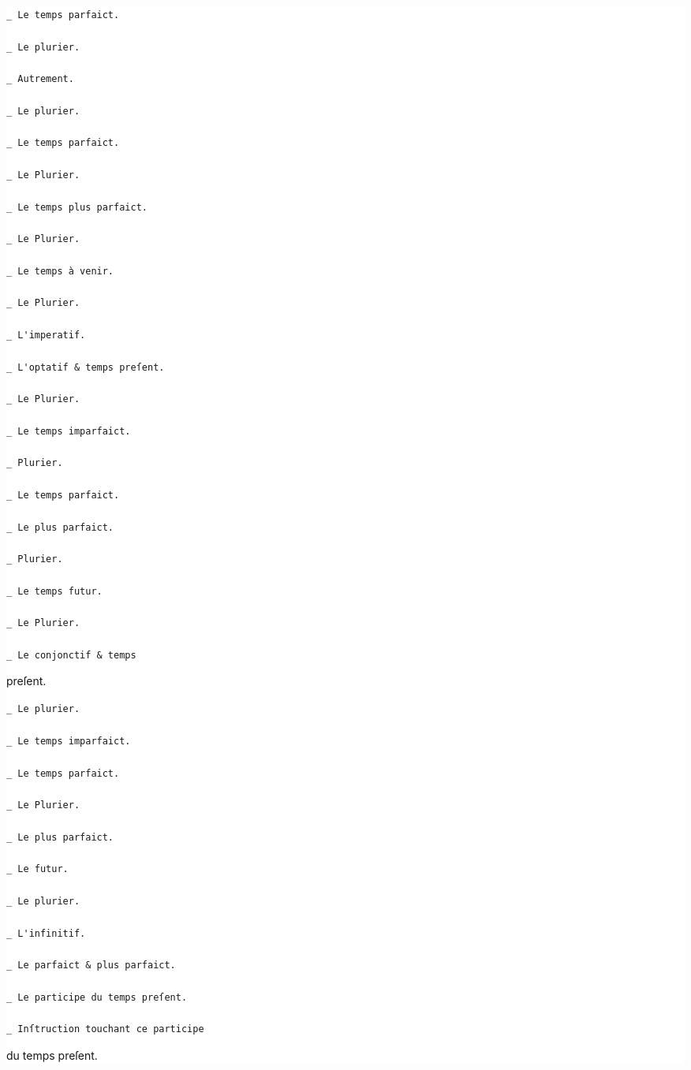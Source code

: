     _ Le temps parfaict.

    _ Le plurier.

    _ Autrement.

    _ Le plurier.

    _ Le temps parfaict.

    _ Le Plurier.

    _ Le temps plus parfaict.

    _ Le Plurier.

    _ Le temps à venir.

    _ Le Plurier.

    _ L'imperatif.

    _ L'optatif & temps preſent.

    _ Le Plurier.

    _ Le temps imparfaict.

    _ Plurier.

    _ Le temps parfaict.

    _ Le plus parfaict.

    _ Plurier.

    _ Le temps futur.

    _ Le Plurier.

    _ Le conjonctif & temps
preſent.

    _ Le plurier.

    _ Le temps imparfaict.

    _ Le temps parfaict.

    _ Le Plurier.

    _ Le plus parfaict.

    _ Le futur.

    _ Le plurier.

    _ L'infinitif.

    _ Le parfaict & plus parfaict.

    _ Le participe du temps preſent.

    _ Inſtruction touchant ce participe
du temps preſent.
